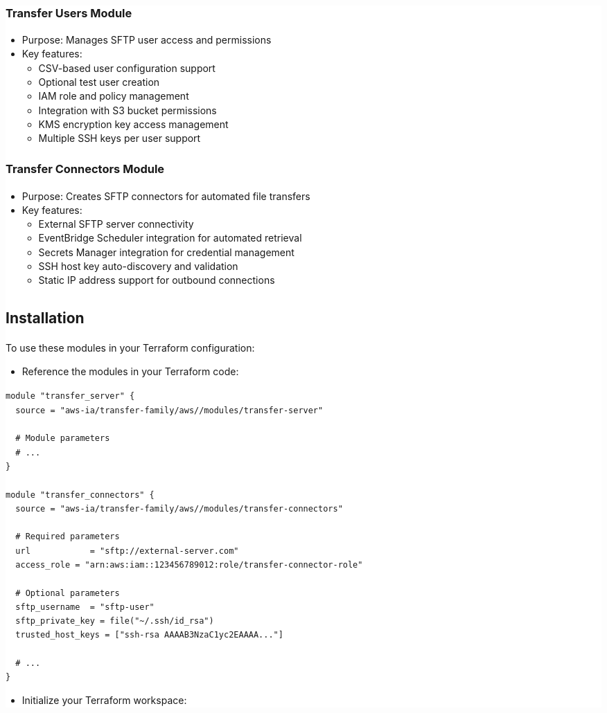 ### Transfer Users Module

- Purpose: Manages SFTP user access and permissions
- Key features:
  - CSV-based user configuration support
  - Optional test user creation
  - IAM role and policy management
  - Integration with S3 bucket permissions
  - KMS encryption key access management
  - Multiple SSH keys per user support

### Transfer Connectors Module

- Purpose: Creates SFTP connectors for automated file transfers
- Key features:
  - External SFTP server connectivity
  - EventBridge Scheduler integration for automated retrieval
  - Secrets Manager integration for credential management
  - SSH host key auto-discovery and validation
  - Static IP address support for outbound connections

## Installation

To use these modules in your Terraform configuration:

- Reference the modules in your Terraform code:

```hcl
module "transfer_server" {
  source = "aws-ia/transfer-family/aws//modules/transfer-server"

  # Module parameters
  # ...
}

module "transfer_connectors" {
  source = "aws-ia/transfer-family/aws//modules/transfer-connectors"

  # Required parameters
  url            = "sftp://external-server.com"
  access_role = "arn:aws:iam::123456789012:role/transfer-connector-role"

  # Optional parameters
  sftp_username  = "sftp-user"
  sftp_private_key = file("~/.ssh/id_rsa")
  trusted_host_keys = ["ssh-rsa AAAAB3NzaC1yc2EAAAA..."]

  # ...
}
```

- Initialize your Terraform workspace:
